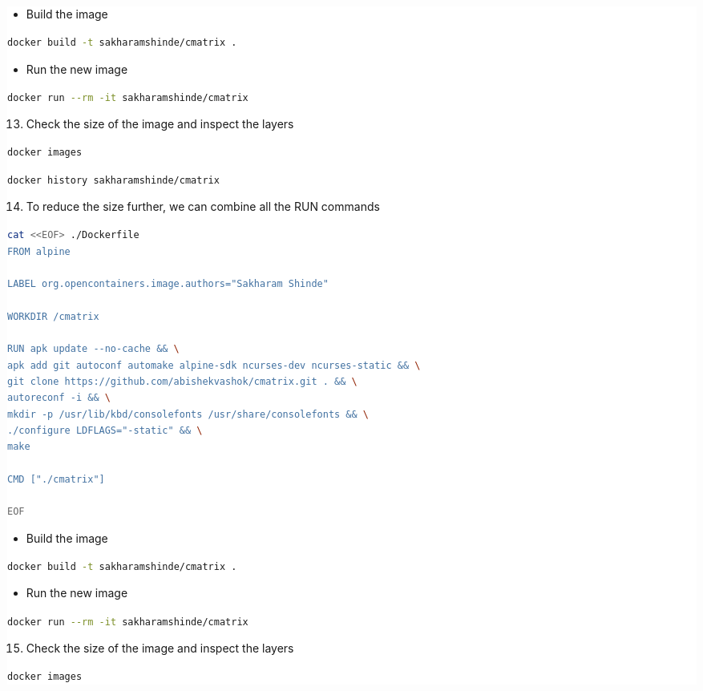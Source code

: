 - Build the image

```sh
docker build -t sakharamshinde/cmatrix .
```

- Run the new image

```sh
docker run --rm -it sakharamshinde/cmatrix
```

13. Check the size of the image and inspect the layers

```sh
docker images
```

```sh
docker history sakharamshinde/cmatrix
```

14. To reduce the size further, we can combine all the RUN commands

```sh
cat <<EOF> ./Dockerfile
FROM alpine

LABEL org.opencontainers.image.authors="Sakharam Shinde"

WORKDIR /cmatrix

RUN apk update --no-cache && \
apk add git autoconf automake alpine-sdk ncurses-dev ncurses-static && \
git clone https://github.com/abishekvashok/cmatrix.git . && \
autoreconf -i && \
mkdir -p /usr/lib/kbd/consolefonts /usr/share/consolefonts && \
./configure LDFLAGS="-static" && \
make

CMD ["./cmatrix"]

EOF
```

- Build the image

```sh
docker build -t sakharamshinde/cmatrix .
```

- Run the new image

```sh
docker run --rm -it sakharamshinde/cmatrix
```

15. Check the size of the image and inspect the layers

```sh
docker images
```
